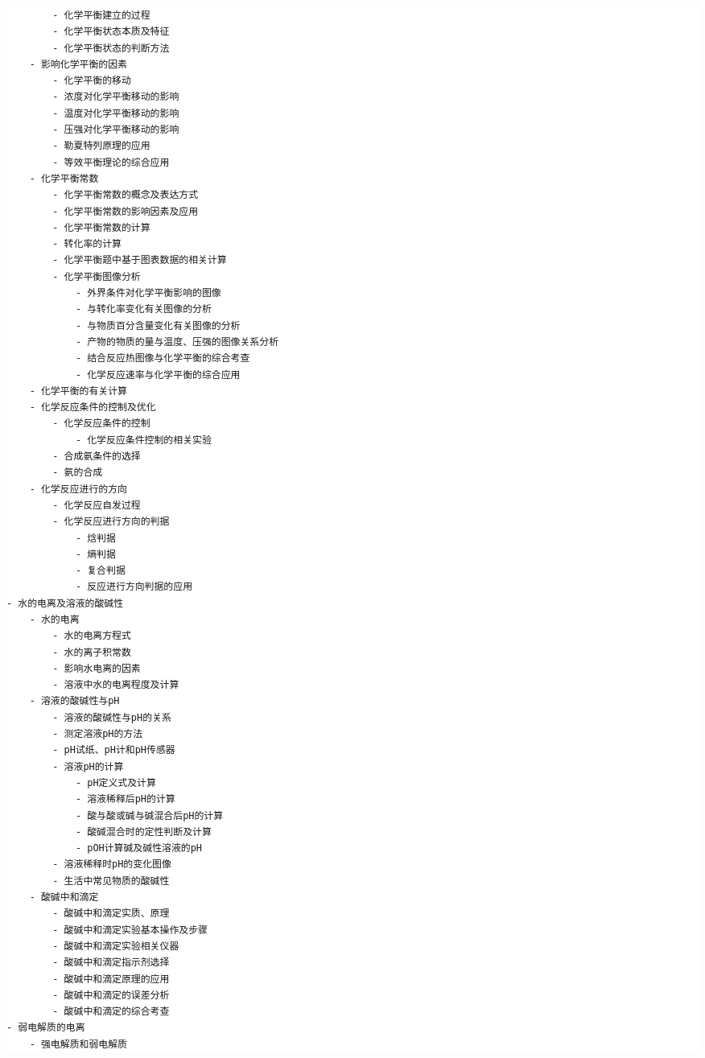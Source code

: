             - 化学平衡建立的过程
            - 化学平衡状态本质及特征
            - 化学平衡状态的判断方法
        - 影响化学平衡的因素
            - 化学平衡的移动
            - 浓度对化学平衡移动的影响
            - 温度对化学平衡移动的影响
            - 压强对化学平衡移动的影响
            - 勒夏特列原理的应用
            - 等效平衡理论的综合应用
        - 化学平衡常数
            - 化学平衡常数的概念及表达方式
            - 化学平衡常数的影响因素及应用
            - 化学平衡常数的计算
            - 转化率的计算
            - 化学平衡题中基于图表数据的相关计算
            - 化学平衡图像分析
                - 外界条件对化学平衡影响的图像
                - 与转化率变化有关图像的分析
                - 与物质百分含量变化有关图像的分析
                - 产物的物质的量与温度、压强的图像关系分析
                - 结合反应热图像与化学平衡的综合考查
                - 化学反应速率与化学平衡的综合应用
        - 化学平衡的有关计算
        - 化学反应条件的控制及优化
            - 化学反应条件的控制
                - 化学反应条件控制的相关实验
            - 合成氨条件的选择
            - 氨的合成
        - 化学反应进行的方向
            - 化学反应自发过程
            - 化学反应进行方向的判据
                - 焓判据
                - 熵判据
                - 复合判据
                - 反应进行方向判据的应用
    - 水的电离及溶液的酸碱性
        - 水的电离
            - 水的电离方程式
            - 水的离子积常数
            - 影响水电离的因素
            - 溶液中水的电离程度及计算
        - 溶液的酸碱性与pH
            - 溶液的酸碱性与pH的关系
            - 测定溶液pH的方法
            - pH试纸、pH计和pH传感器
            - 溶液pH的计算
                - pH定义式及计算
                - 溶液稀释后pH的计算
                - 酸与酸或碱与碱混合后pH的计算
                - 酸碱混合时的定性判断及计算
                - pOH计算碱及碱性溶液的pH
            - 溶液稀释时pH的变化图像
            - 生活中常见物质的酸碱性
        - 酸碱中和滴定
            - 酸碱中和滴定实质、原理
            - 酸碱中和滴定实验基本操作及步骤
            - 酸碱中和滴定实验相关仪器
            - 酸碱中和滴定指示剂选择
            - 酸碱中和滴定原理的应用
            - 酸碱中和滴定的误差分析
            - 酸碱中和滴定的综合考查
    - 弱电解质的电离
        - 强电解质和弱电解质